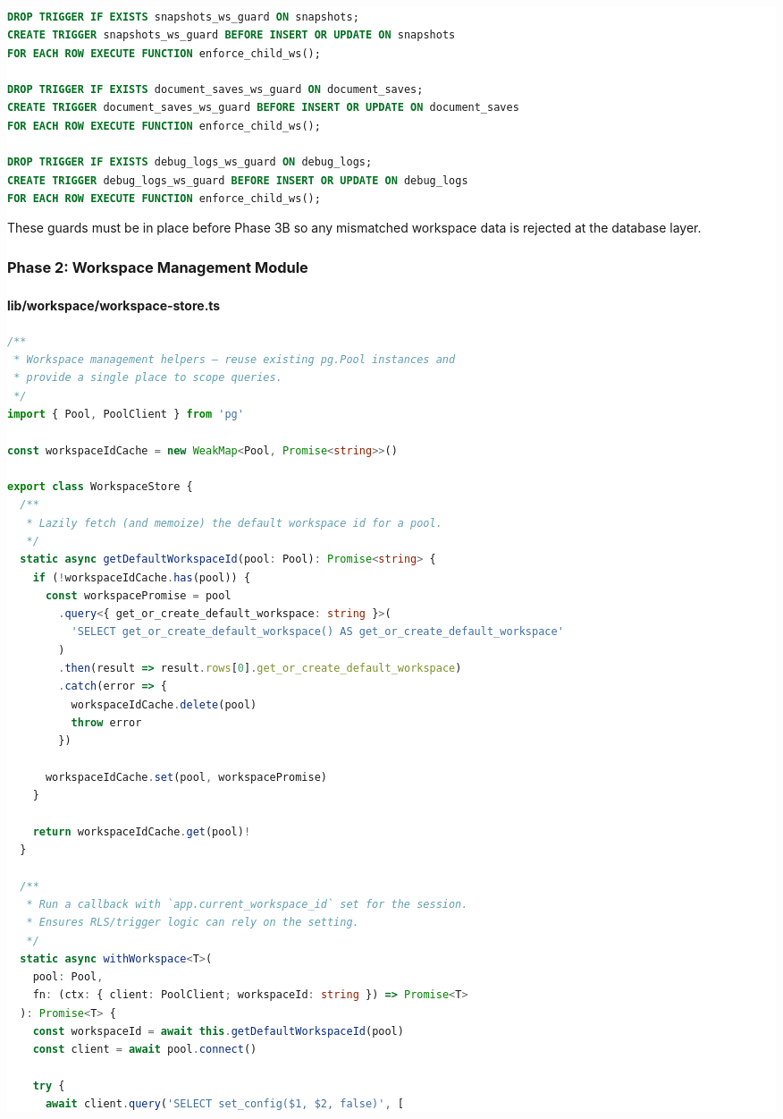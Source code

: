 ```sql
DROP TRIGGER IF EXISTS snapshots_ws_guard ON snapshots;
CREATE TRIGGER snapshots_ws_guard BEFORE INSERT OR UPDATE ON snapshots
FOR EACH ROW EXECUTE FUNCTION enforce_child_ws();

DROP TRIGGER IF EXISTS document_saves_ws_guard ON document_saves;
CREATE TRIGGER document_saves_ws_guard BEFORE INSERT OR UPDATE ON document_saves
FOR EACH ROW EXECUTE FUNCTION enforce_child_ws();

DROP TRIGGER IF EXISTS debug_logs_ws_guard ON debug_logs;
CREATE TRIGGER debug_logs_ws_guard BEFORE INSERT OR UPDATE ON debug_logs
FOR EACH ROW EXECUTE FUNCTION enforce_child_ws();
```

These guards must be in place before Phase 3B so any mismatched workspace data is rejected at the database layer.

### Phase 2: Workspace Management Module

#### lib/workspace/workspace-store.ts

```typescript
/**
 * Workspace management helpers – reuse existing pg.Pool instances and
 * provide a single place to scope queries.
 */
import { Pool, PoolClient } from 'pg'

const workspaceIdCache = new WeakMap<Pool, Promise<string>>()

export class WorkspaceStore {
  /**
   * Lazily fetch (and memoize) the default workspace id for a pool.
   */
  static async getDefaultWorkspaceId(pool: Pool): Promise<string> {
    if (!workspaceIdCache.has(pool)) {
      const workspacePromise = pool
        .query<{ get_or_create_default_workspace: string }>(
          'SELECT get_or_create_default_workspace() AS get_or_create_default_workspace'
        )
        .then(result => result.rows[0].get_or_create_default_workspace)
        .catch(error => {
          workspaceIdCache.delete(pool)
          throw error
        })

      workspaceIdCache.set(pool, workspacePromise)
    }

    return workspaceIdCache.get(pool)!
  }

  /**
   * Run a callback with `app.current_workspace_id` set for the session.
   * Ensures RLS/trigger logic can rely on the setting.
   */
  static async withWorkspace<T>(
    pool: Pool,
    fn: (ctx: { client: PoolClient; workspaceId: string }) => Promise<T>
  ): Promise<T> {
    const workspaceId = await this.getDefaultWorkspaceId(pool)
    const client = await pool.connect()

    try {
      await client.query('SELECT set_config($1, $2, false)', [
```